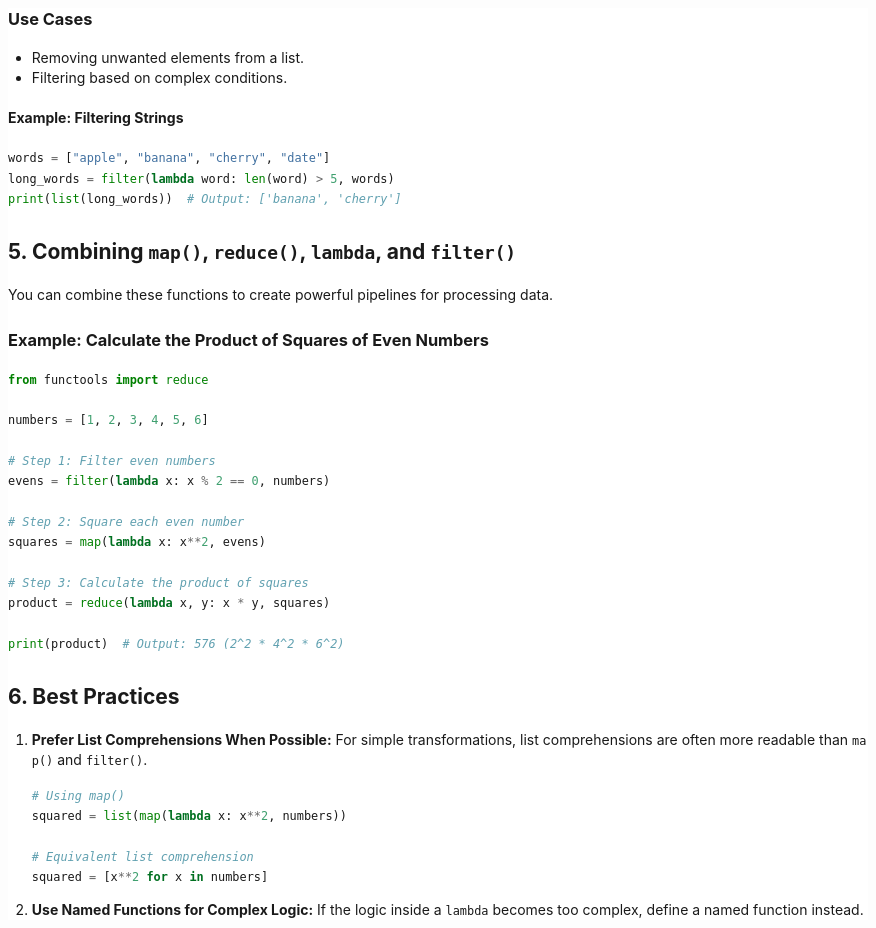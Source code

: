### Use Cases

- Removing unwanted elements from a list.
- Filtering based on complex conditions.

#### Example: Filtering Strings

```python
words = ["apple", "banana", "cherry", "date"]
long_words = filter(lambda word: len(word) > 5, words)
print(list(long_words))  # Output: ['banana', 'cherry']
```

## 5. Combining `map()`, `reduce()`, `lambda`, and `filter()`

You can combine these functions to create powerful pipelines for processing data.

### Example: Calculate the Product of Squares of Even Numbers

```python
from functools import reduce

numbers = [1, 2, 3, 4, 5, 6]

# Step 1: Filter even numbers
evens = filter(lambda x: x % 2 == 0, numbers)

# Step 2: Square each even number
squares = map(lambda x: x**2, evens)

# Step 3: Calculate the product of squares
product = reduce(lambda x, y: x * y, squares)

print(product)  # Output: 576 (2^2 * 4^2 * 6^2)
```

## 6. Best Practices

1. **Prefer List Comprehensions When Possible:** For simple transformations, list comprehensions are often more readable than `map()` and `filter()`.

   ```python
   # Using map()
   squared = list(map(lambda x: x**2, numbers))

   # Equivalent list comprehension
   squared = [x**2 for x in numbers]
   ```

2. **Use Named Functions for Complex Logic:** If the logic inside a `lambda` becomes too complex, define a named function instead.
